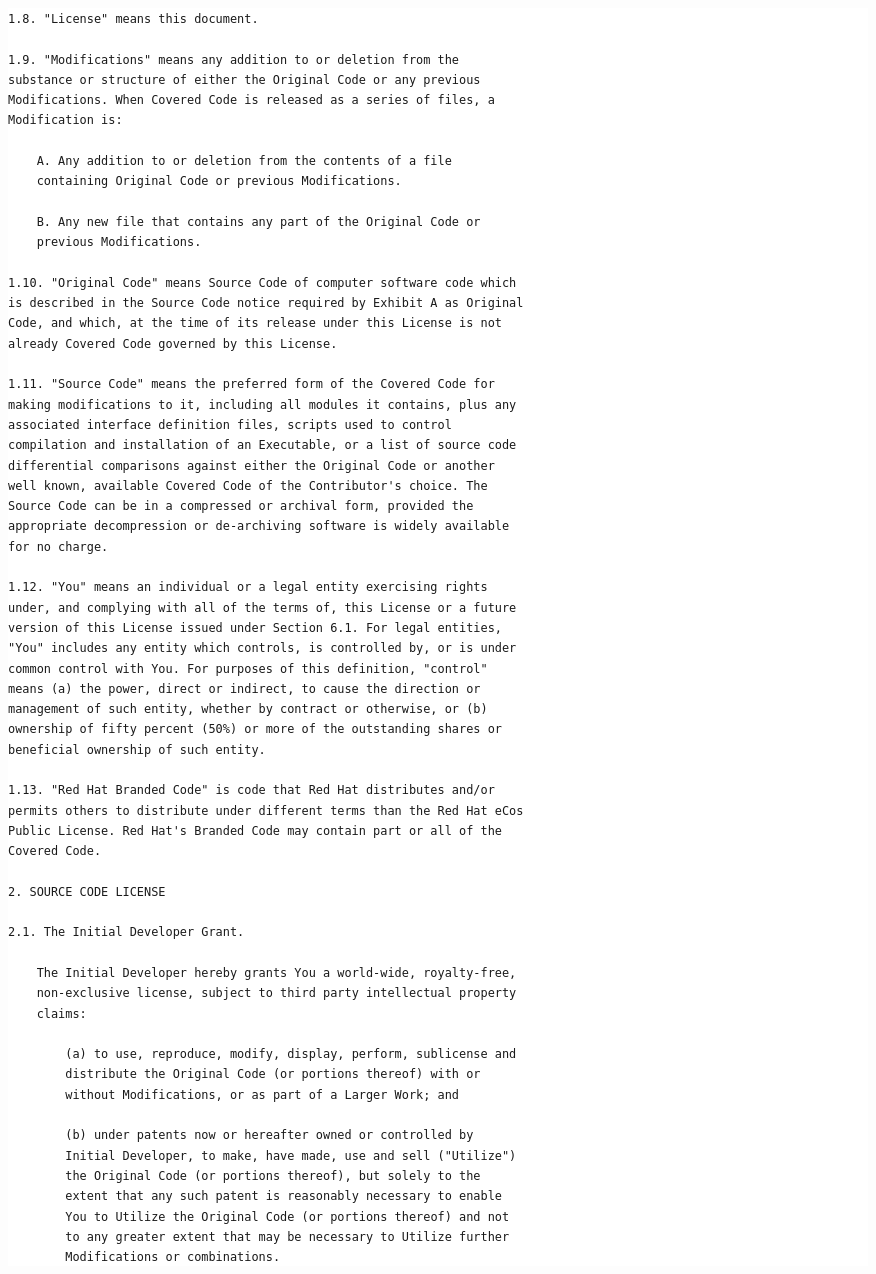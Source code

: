    1.8. "License" means this document.

    1.9. "Modifications" means any addition to or deletion from the
    substance or structure of either the Original Code or any previous
    Modifications. When Covered Code is released as a series of files, a
    Modification is:

        A. Any addition to or deletion from the contents of a file
        containing Original Code or previous Modifications.

        B. Any new file that contains any part of the Original Code or
        previous Modifications.

    1.10. "Original Code" means Source Code of computer software code which
    is described in the Source Code notice required by Exhibit A as Original
    Code, and which, at the time of its release under this License is not
    already Covered Code governed by this License.

    1.11. "Source Code" means the preferred form of the Covered Code for
    making modifications to it, including all modules it contains, plus any
    associated interface definition files, scripts used to control
    compilation and installation of an Executable, or a list of source code
    differential comparisons against either the Original Code or another
    well known, available Covered Code of the Contributor's choice. The
    Source Code can be in a compressed or archival form, provided the
    appropriate decompression or de-archiving software is widely available
    for no charge.

    1.12. "You" means an individual or a legal entity exercising rights
    under, and complying with all of the terms of, this License or a future
    version of this License issued under Section 6.1. For legal entities,
    "You" includes any entity which controls, is controlled by, or is under
    common control with You. For purposes of this definition, "control"
    means (a) the power, direct or indirect, to cause the direction or
    management of such entity, whether by contract or otherwise, or (b)
    ownership of fifty percent (50%) or more of the outstanding shares or
    beneficial ownership of such entity.

    1.13. "Red Hat Branded Code" is code that Red Hat distributes and/or
    permits others to distribute under different terms than the Red Hat eCos
    Public License. Red Hat's Branded Code may contain part or all of the
    Covered Code.

    2. SOURCE CODE LICENSE

    2.1. The Initial Developer Grant.

        The Initial Developer hereby grants You a world-wide, royalty-free,
        non-exclusive license, subject to third party intellectual property
        claims:

            (a) to use, reproduce, modify, display, perform, sublicense and
            distribute the Original Code (or portions thereof) with or
            without Modifications, or as part of a Larger Work; and

            (b) under patents now or hereafter owned or controlled by
            Initial Developer, to make, have made, use and sell ("Utilize")
            the Original Code (or portions thereof), but solely to the
            extent that any such patent is reasonably necessary to enable
            You to Utilize the Original Code (or portions thereof) and not
            to any greater extent that may be necessary to Utilize further
            Modifications or combinations.
